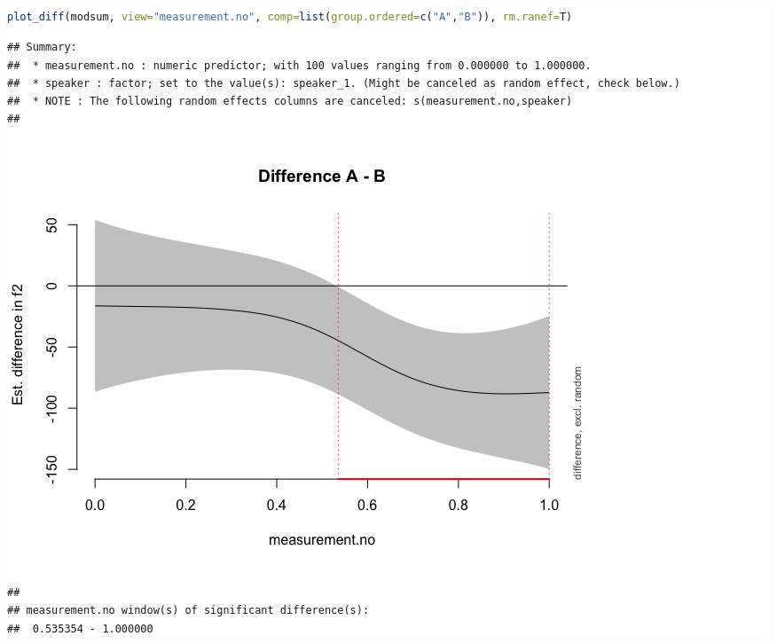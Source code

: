``` r
plot_diff(modsum, view="measurement.no", comp=list(group.ordered=c("A","B")), rm.ranef=T)
```

    ## Summary:
    ##  * measurement.no : numeric predictor; with 100 values ranging from 0.000000 to 1.000000. 
    ##  * speaker : factor; set to the value(s): speaker_1. (Might be canceled as random effect, check below.) 
    ##  * NOTE : The following random effects columns are canceled: s(measurement.no,speaker)
    ## 

![](set_4-sim_f2_files/figure-markdown_github/unnamed-chunk-12-2.png)

    ## 
    ## measurement.no window(s) of significant difference(s):
    ##  0.535354 - 1.000000
